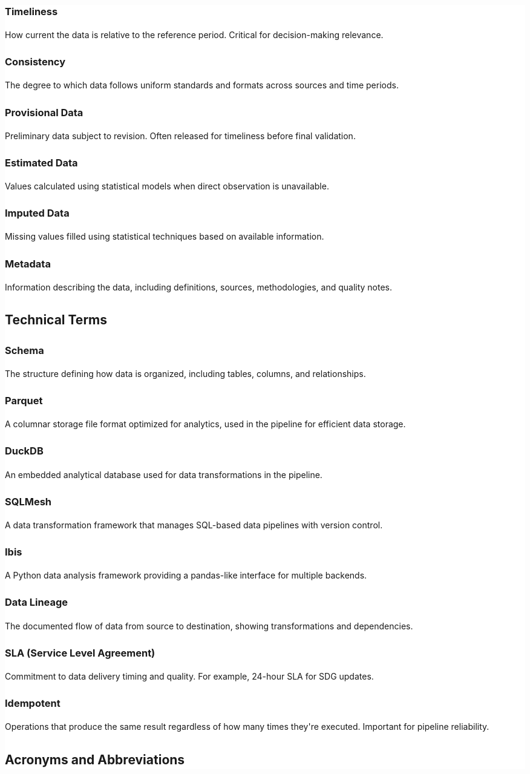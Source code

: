 ### Timeliness
How current the data is relative to the reference period. Critical for decision-making relevance.

### Consistency
The degree to which data follows uniform standards and formats across sources and time periods.

### Provisional Data
Preliminary data subject to revision. Often released for timeliness before final validation.

### Estimated Data
Values calculated using statistical models when direct observation is unavailable.

### Imputed Data
Missing values filled using statistical techniques based on available information.

### Metadata
Information describing the data, including definitions, sources, methodologies, and quality notes.

## Technical Terms

### Schema
The structure defining how data is organized, including tables, columns, and relationships.

### Parquet
A columnar storage file format optimized for analytics, used in the pipeline for efficient data storage.

### DuckDB
An embedded analytical database used for data transformations in the pipeline.

### SQLMesh
A data transformation framework that manages SQL-based data pipelines with version control.

### Ibis
A Python data analysis framework providing a pandas-like interface for multiple backends.

### Data Lineage
The documented flow of data from source to destination, showing transformations and dependencies.

### SLA (Service Level Agreement)
Commitment to data delivery timing and quality. For example, 24-hour SLA for SDG updates.

### Idempotent
Operations that produce the same result regardless of how many times they're executed. Important for pipeline reliability.

## Acronyms and Abbreviations
